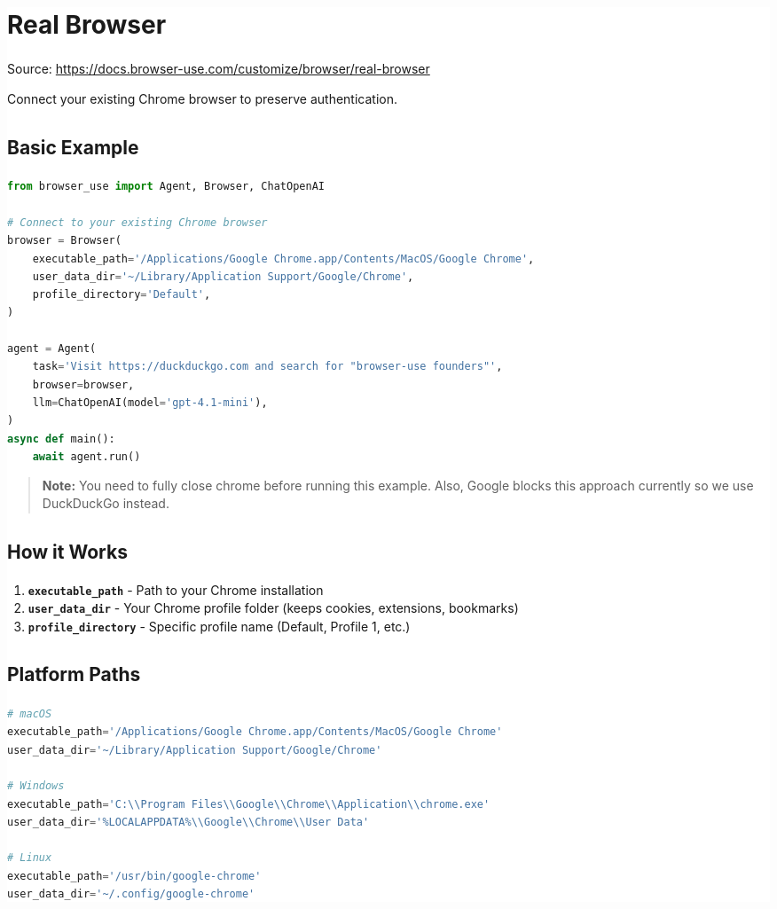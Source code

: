# Real Browser
Source: https://docs.browser-use.com/customize/browser/real-browser



Connect your existing Chrome browser to preserve authentication.

## Basic Example

```python
from browser_use import Agent, Browser, ChatOpenAI

# Connect to your existing Chrome browser
browser = Browser(
    executable_path='/Applications/Google Chrome.app/Contents/MacOS/Google Chrome',
    user_data_dir='~/Library/Application Support/Google/Chrome',
    profile_directory='Default',
)

agent = Agent(
    task='Visit https://duckduckgo.com and search for "browser-use founders"',
    browser=browser,
    llm=ChatOpenAI(model='gpt-4.1-mini'),
)
async def main():
	await agent.run()
```

> **Note:** You need to fully close chrome before running this example. Also, Google blocks this approach currently so we use DuckDuckGo instead.

## How it Works

1. **`executable_path`** - Path to your Chrome installation
2. **`user_data_dir`** - Your Chrome profile folder (keeps cookies, extensions, bookmarks)
3. **`profile_directory`** - Specific profile name (Default, Profile 1, etc.)

## Platform Paths

```python
# macOS
executable_path='/Applications/Google Chrome.app/Contents/MacOS/Google Chrome'
user_data_dir='~/Library/Application Support/Google/Chrome'

# Windows
executable_path='C:\\Program Files\\Google\\Chrome\\Application\\chrome.exe'
user_data_dir='%LOCALAPPDATA%\\Google\\Chrome\\User Data'

# Linux
executable_path='/usr/bin/google-chrome'
user_data_dir='~/.config/google-chrome'
```
